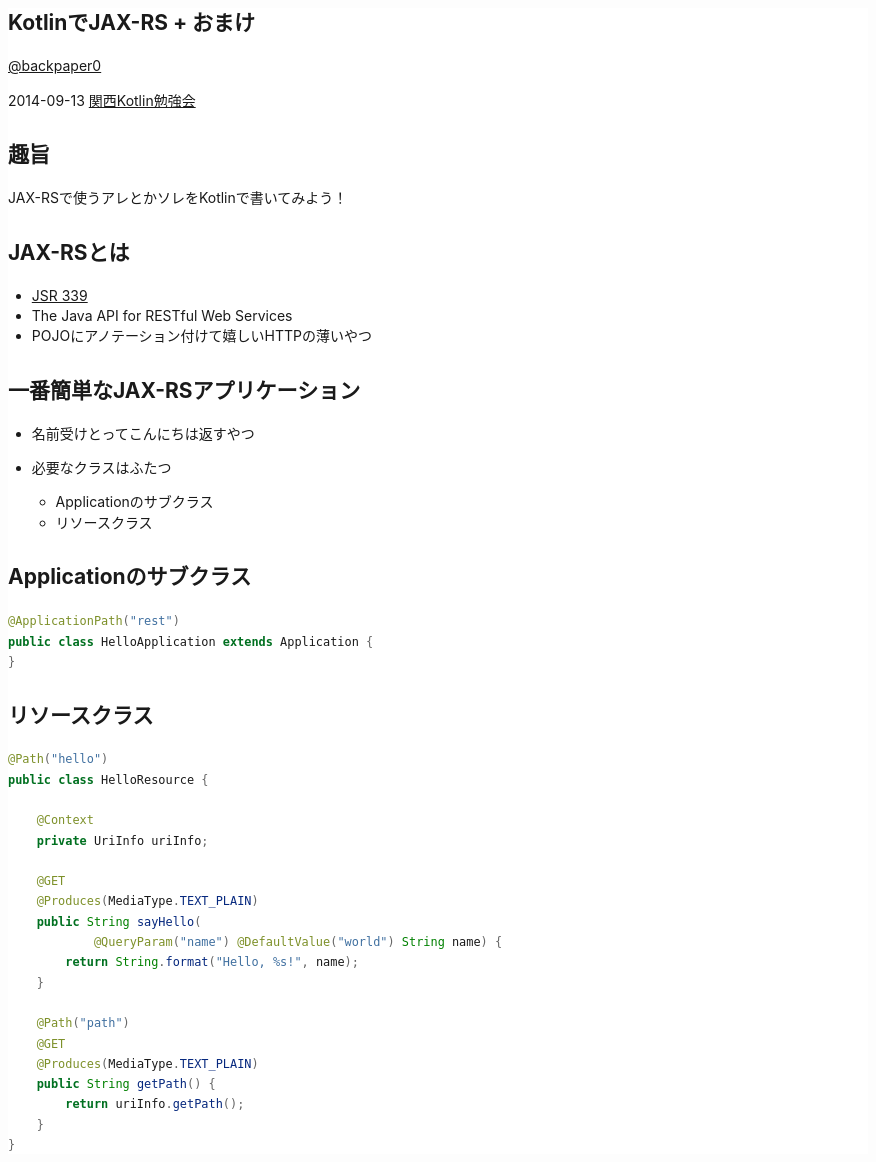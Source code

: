 ## KotlinでJAX-RS + おまけ

[@backpaper0](https://twitter.com/backpaper0)

2014-09-13 [関西Kotlin勉強会](http://www.zusaar.com/event/5527003)



## 趣旨

JAX-RSで使うアレとかソレをKotlinで書いてみよう！



## JAX-RSとは

* [JSR 339](https://jcp.org/en/jsr/detail?id=339)
* The Java API for RESTful Web Services
* POJOにアノテーション付けて嬉しいHTTPの薄いやつ



## 一番簡単なJAX-RSアプリケーション

* 名前受けとってこんにちは返すやつ
* 必要なクラスはふたつ

  * Applicationのサブクラス
  * リソースクラス



## Applicationのサブクラス

```java
@ApplicationPath("rest")
public class HelloApplication extends Application {
}
```



## リソースクラス

```java
@Path("hello")
public class HelloResource {

    @Context
    private UriInfo uriInfo;

    @GET
    @Produces(MediaType.TEXT_PLAIN)
    public String sayHello(
            @QueryParam("name") @DefaultValue("world") String name) {
        return String.format("Hello, %s!", name);
    }

    @Path("path")
    @GET
    @Produces(MediaType.TEXT_PLAIN)
    public String getPath() {
        return uriInfo.getPath();
    }
}
```
